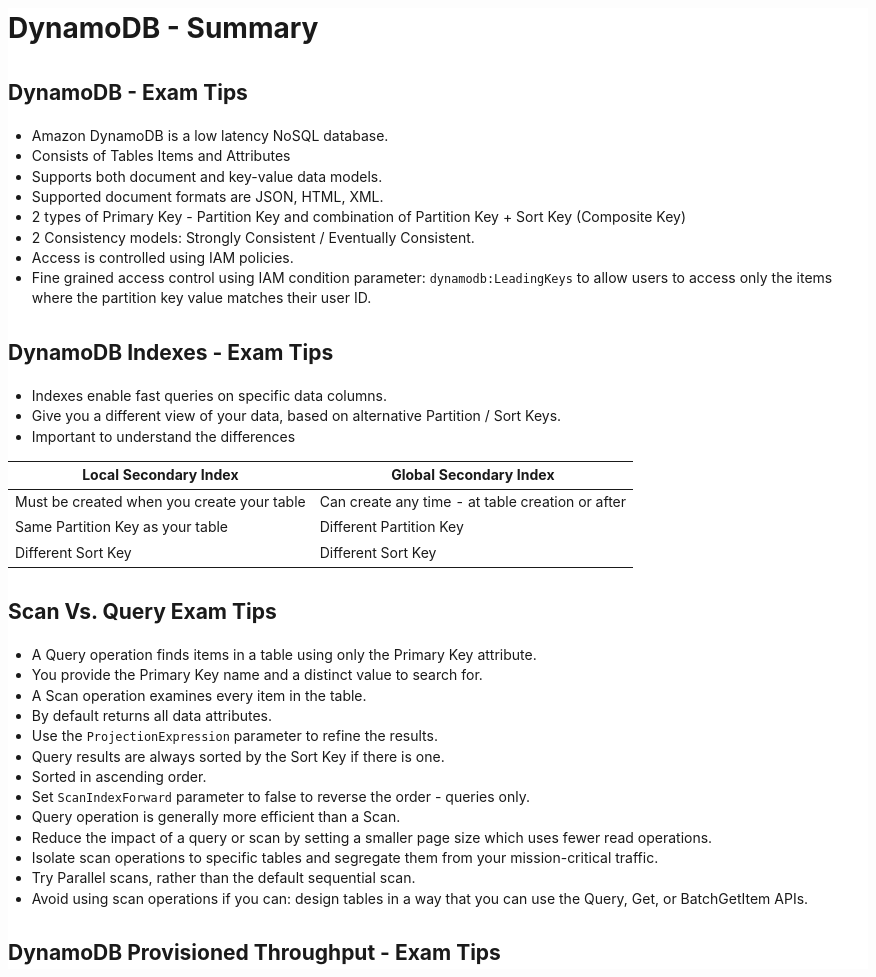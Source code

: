 # DynamoDB - Summary

## DynamoDB - Exam Tips

* Amazon DynamoDB is a low latency NoSQL database.
* Consists of Tables Items and Attributes
* Supports both document and key-value data models.
* Supported document formats are JSON, HTML, XML.
* 2 types of Primary Key - Partition Key and combination of Partition Key + Sort Key (Composite Key)
* 2 Consistency models: Strongly Consistent / Eventually Consistent.
* Access is controlled using IAM policies.
* Fine grained access control using IAM condition parameter: `dynamodb:LeadingKeys` to allow users to access only the items where the partition key value matches their user ID.

## DynamoDB Indexes - Exam Tips

* Indexes enable fast queries on specific data columns.
* Give you a different view of your data, based on alternative Partition / Sort Keys.
* Important to understand the differences

| Local Secondary Index | Global Secondary Index |
|---|---|
| Must be created when you create your table | Can create any time - at table creation or after |
| Same Partition Key as your table | Different Partition Key |
| Different Sort Key | Different Sort Key

## Scan Vs. Query Exam Tips

* A Query operation finds items in a table using only the Primary Key attribute.
* You provide the Primary Key name and a distinct value to search for.
* A Scan operation examines every item in the table.
* By default returns all data attributes.
* Use the `ProjectionExpression` parameter to refine the results.
* Query results are always sorted by the Sort Key if there is one.
* Sorted in ascending order.
* Set `ScanIndexForward` parameter to false to reverse the order - queries only.
* Query operation is generally more efficient than a Scan.
* Reduce the impact of a query or scan by setting a smaller page size which uses fewer read operations.
* Isolate scan operations to specific tables and segregate them from your mission-critical traffic.
* Try Parallel scans, rather than the default sequential scan.
* Avoid using scan operations if you can: design tables in a way that you can use the Query, Get, or BatchGetItem APIs.

## DynamoDB Provisioned Throughput - Exam Tips
